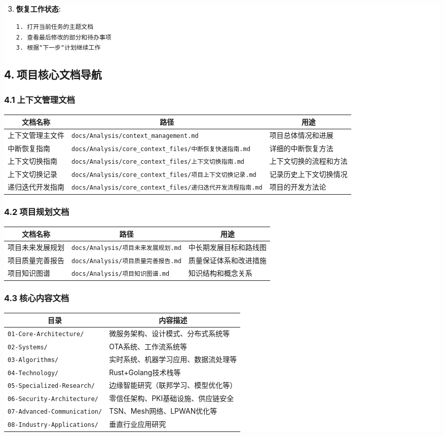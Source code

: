 3. **恢复工作状态**:

   ```text
   1. 打开当前任务的主题文档
   2. 查看最后修改的部分和待办事项
   3. 根据"下一步"计划继续工作
   ```

## 4. 项目核心文档导航

### 4.1 上下文管理文档

| 文档名称 | 路径 | 用途 |
|----------|------|------|
| 上下文管理主文件 | `docs/Analysis/context_management.md` | 项目总体情况和进展 |
| 中断恢复指南 | `docs/Analysis/core_context_files/中断恢复快速指南.md` | 详细的中断恢复方法 |
| 上下文切换指南 | `docs/Analysis/core_context_files/上下文切换指南.md` | 上下文切换的流程和方法 |
| 上下文切换记录 | `docs/Analysis/core_context_files/项目上下文切换记录.md` | 记录历史上下文切换情况 |
| 递归迭代开发指南 | `docs/Analysis/core_context_files/递归迭代开发流程指南.md` | 项目的开发方法论 |

### 4.2 项目规划文档

| 文档名称 | 路径 | 用途 |
|----------|------|------|
| 项目未来发展规划 | `docs/Analysis/项目未来发展规划.md` | 中长期发展目标和路线图 |
| 项目质量完善报告 | `docs/Analysis/项目质量完善报告.md` | 质量保证体系和改进措施 |
| 项目知识图谱 | `docs/Analysis/项目知识图谱.md` | 知识结构和概念关系 |

### 4.3 核心内容文档

| 目录 | 内容描述 |
|------|----------|
| `01-Core-Architecture/` | 微服务架构、设计模式、分布式系统等 |
| `02-Systems/` | OTA系统、工作流系统等 |
| `03-Algorithms/` | 实时系统、机器学习应用、数据流处理等 |
| `04-Technology/` | Rust+Golang技术栈等 |
| `05-Specialized-Research/` | 边缘智能研究（联邦学习、模型优化等） |
| `06-Security-Architecture/` | 零信任架构、PKI基础设施、供应链安全 |
| `07-Advanced-Communication/` | TSN、Mesh网络、LPWAN优化等 |
| `08-Industry-Applications/` | 垂直行业应用研究 |
